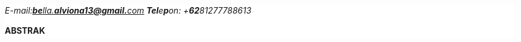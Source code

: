 <p><span class="font7" style="font-style:italic;">E-mail:</span><a href="mailto:bella.alviona13@gmail.com"><span class="font7" style="font-weight:bold;font-style:italic;text-decoration:underline;">be</span><span class="font7" style="font-style:italic;text-decoration:underline;">lla.</span><span class="font7" style="font-weight:bold;font-style:italic;text-decoration:underline;">alviona13@gmail.</span><span class="font7" style="font-style:italic;text-decoration:underline;">com</span></a><span class="font7" style="font-style:italic;"> </span><span class="font7" style="font-weight:bold;font-style:italic;">Tel</span><span class="font7" style="font-style:italic;">e</span><span class="font7" style="font-weight:bold;font-style:italic;">p</span><span class="font7" style="font-style:italic;">on: +</span><span class="font7" style="font-weight:bold;font-style:italic;">62</span><span class="font7" style="font-style:italic;">81277788613</span></p>
<p><span class="font7" style="font-weight:bold;">ABSTRAK</span></p>